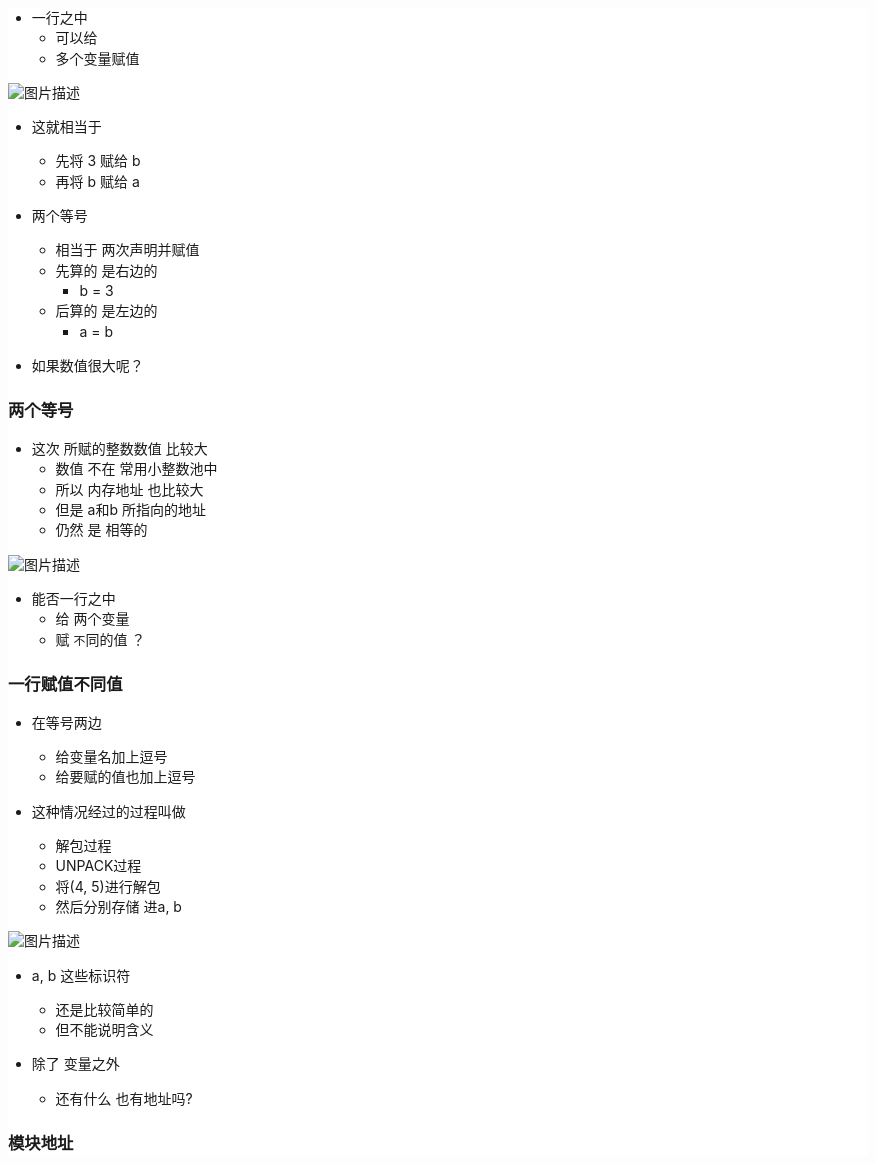 - 一行之中
	- 可以给 
	- 多个变量赋值

![图片描述](https://doc.shiyanlou.com/courses/uid1190679-20220724-1658633592267)

- 这就相当于
	- 先将 3 赋给 b
	- 再将 b 赋给 a

- 两个等号
	- 相当于 两次声明并赋值
	- 先算的 是右边的
		- b = 3
	- 后算的 是左边的
		- a = b
- 如果数值很大呢？

### 两个等号

- 这次 所赋的整数数值 比较大
	- 数值 不在 常用小整数池中
	- 所以 内存地址 也比较大
	- 但是 a和b 所指向的地址 
	- 仍然 是 相等的

![图片描述](https://doc.shiyanlou.com/courses/uid1190679-20230415-1681562807934)


- 能否一行之中 
	- 给 两个变量
	- 赋 `不`同的值 ？

### 一行赋值不同值

- 在等号两边
	- 给变量名加上逗号 
	- 给要赋的值也加上逗号  

- 这种情况经过的过程叫做 
	- 解包过程
	- UNPACK过程
	- 将(4, 5)进行解包
	- 然后分别存储 进a, b

![图片描述](https://doc.shiyanlou.com/courses/uid1190679-20230513-1683983355859)

- a, b 这些标识符 
	- 还是比较简单的
	- 但不能说明含义

- 除了 变量之外
	- 还有什么 也有地址吗?

### 模块地址
